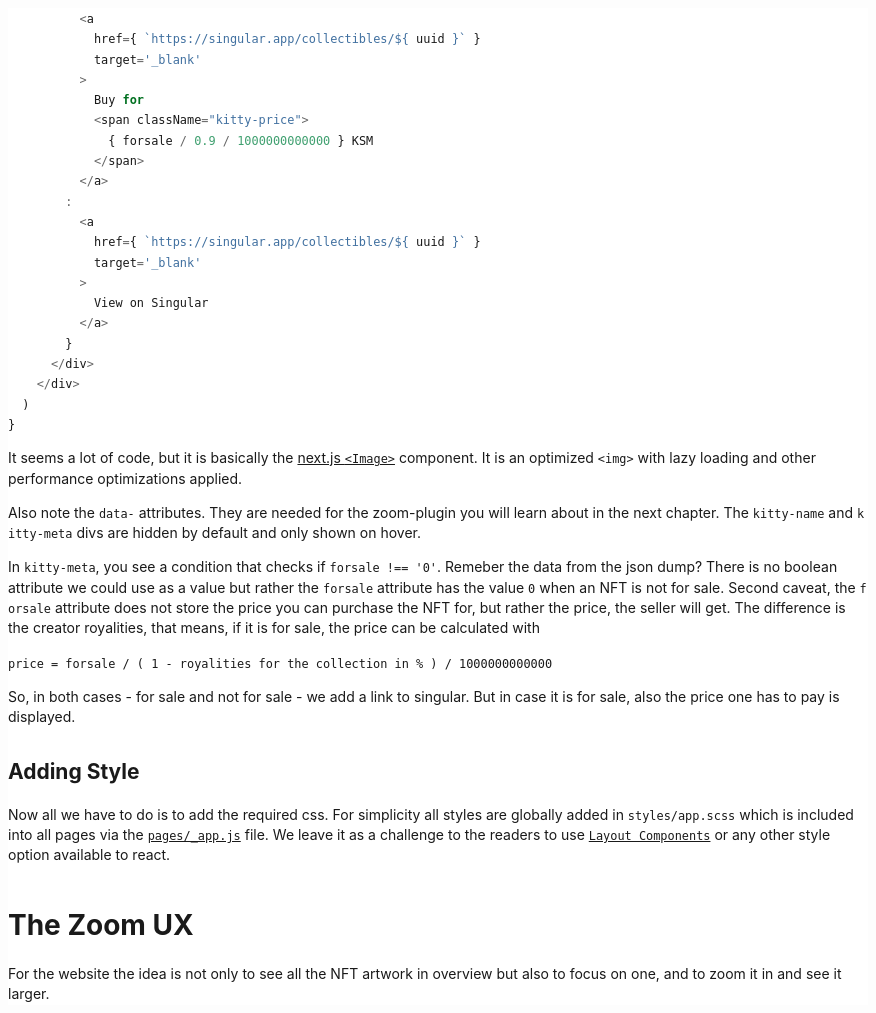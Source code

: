 ```js
          <a
            href={ `https://singular.app/collectibles/${ uuid }` }
            target='_blank'
          >
            Buy for 
            <span className="kitty-price">
              { forsale / 0.9 / 1000000000000 } KSM
            </span>
          </a>
        :
          <a
            href={ `https://singular.app/collectibles/${ uuid }` }
            target='_blank'
          >
            View on Singular
          </a>
        }
      </div>
    </div>
  )
}
```
It seems a lot of code, but it is basically the [next.js `<Image>`](https://nextjs.org/docs/basic-features/image-optimization#remote-images) component. It is an optimized `<img>` with lazy loading and other performance optimizations applied.

Also note the `data-` attributes. They are needed for the zoom-plugin you will learn about in the next chapter. The `kitty-name` and `kitty-meta` divs are hidden by default and only shown on hover. 

In `kitty-meta`, you see a condition that checks if `forsale !== '0'`. Remeber the data from the json dump? There is no boolean attribute we could use as a value but rather the `forsale` attribute has the value `0` when an NFT is not for sale. Second caveat, the `forsale` attribute does not store the price you can purchase the NFT for, but rather the price, the seller will get. The difference is the creator royalities, that means, if it is for sale, the price can be calculated with
```
price = forsale / ( 1 - royalities for the collection in % ) / 1000000000000
```
So, in both cases - for sale and not for sale - we add a link to singular. But in case it is for sale, also the price one has to pay is displayed.

## Adding Style


Now all we have to do is to add the required css. For simplicity all styles are globally added in `styles/app.scss` which is included into all pages via the [`pages/_app.js`](https://nextjs.org/learn/basics/assets-metadata-css/global-styles) file. We leave it as a challenge to the readers to use [`Layout Components`](https://nextjs.org/learn/basics/assets-metadata-css/layout-component) or any other style option available to react.

# The Zoom UX

For the website the idea is not only to see all the NFT artwork in overview but also to focus on one, and to zoom it in and see it larger.
